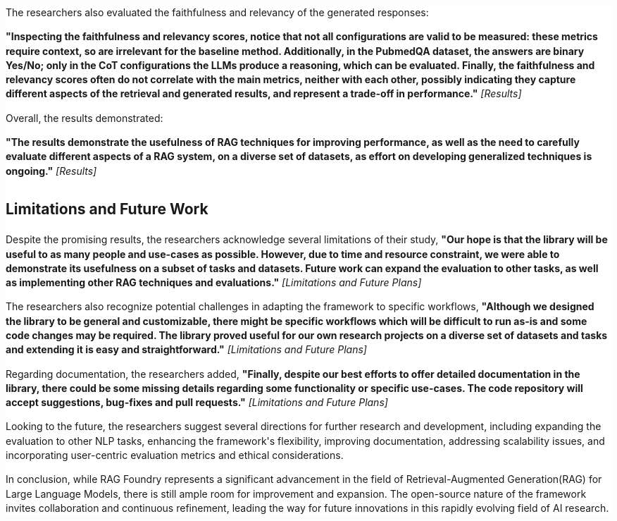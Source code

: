 The researchers also evaluated the faithfulness and relevancy of the generated responses:

**"Inspecting the faithfulness and relevancy scores, notice that not all configurations are valid to be measured: these metrics require context, so are irrelevant for the baseline method. Additionally, in the PubmedQA dataset, the answers are binary Yes/No; only in the CoT configurations the LLMs produce a reasoning, which can be evaluated. Finally, the faithfulness and relevancy scores often do not correlate with the main metrics, neither with each other, possibly indicating they capture different aspects of the retrieval and generated results, and represent a trade-off in performance."** *[Results]*

Overall, the results demonstrated:

**"The results demonstrate the usefulness of RAG techniques for improving performance, as well as the need to carefully evaluate different aspects of a RAG system, on a diverse set of datasets, as effort on developing generalized techniques is ongoing."** *[Results]*

## Limitations and Future Work

Despite the promising results, the researchers acknowledge several limitations of their study, **"Our hope is that the library will be useful to as many people and use-cases as possible. However, due to time and resource constraint, we were able to demonstrate its usefulness on a subset of tasks and datasets. Future work can expand the evaluation to other tasks, as well as implementing other RAG techniques and evaluations."** *[Limitations and Future Plans]*

The researchers also recognize potential challenges in adapting the framework to specific workflows, **"Although we designed the library to be general and customizable, there might be specific workflows which will be difficult to run as-is and some code changes may be required. The library proved useful for our own research projects on a diverse set of datasets and tasks and extending it is easy and straightforward."** *[Limitations and Future Plans]*

Regarding documentation, the researchers added, **"Finally, despite our best efforts to offer detailed documentation in the library, there could be some missing details regarding some functionality or specific use-cases. The code repository will accept suggestions, bug-fixes and pull requests."** *[Limitations and Future Plans]*

Looking to the future, the researchers suggest several directions for further research and development, including expanding the evaluation to other NLP tasks, enhancing the framework's flexibility, improving documentation, addressing scalability issues, and incorporating user-centric evaluation metrics and ethical considerations.

In conclusion, while RAG Foundry represents a significant advancement in the field of Retrieval-Augmented Generation(RAG) for Large Language Models, there is still ample room for improvement and expansion. The open-source nature of the framework invites collaboration and continuous refinement, leading the way for future innovations in this rapidly evolving field of AI research.
